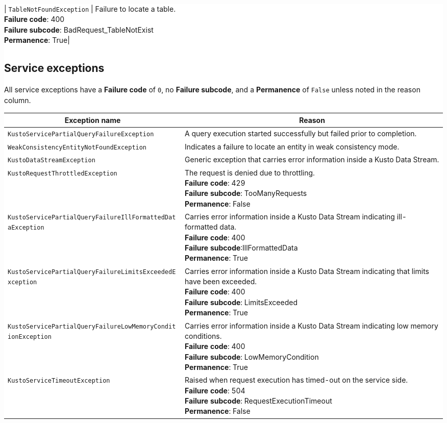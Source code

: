 | `TableNotFoundException` | Failure to locate a table. </br> **Failure code**: 400 </br> **Failure subcode**: BadRequest_TableNotExist </br> **Permanence**: True|

## Service exceptions

All service exceptions have a **Failure code** of `0`, no **Failure subcode**, and a **Permanence** of `False` unless noted in the reason column.

| Exception name | Reason |
|--|--|
| `KustoServicePartialQueryFailureException` | A query execution started successfully but failed prior to completion. |
| `WeakConsistencyEntityNotFoundException` | Indicates a failure to locate an entity in weak consistency mode. |
| `KustoDataStreamException` | Generic exception that carries error information inside a Kusto Data Stream. |
| `KustoRequestThrottledException` | The request is denied due to throttling. </br> **Failure code**: 429 </br> **Failure subcode**: TooManyRequests </br> **Permanence**: False |
| `KustoServicePartialQueryFailureIllFormattedDataException` | Carries error information inside a Kusto Data Stream indicating ill-formatted data. </br> **Failure code**: 400 </br> **Failure subcode**:IllFormattedData  </br> **Permanence**: True|
| `KustoServicePartialQueryFailureLimitsExceededException` | Carries error information inside a Kusto Data Stream indicating that limits have been exceeded. </br> **Failure code**: 400 </br> **Failure subcode**: LimitsExceeded </br> **Permanence**: True|
| `KustoServicePartialQueryFailureLowMemoryConditionException` |Carries error information inside a Kusto Data Stream indicating low memory conditions. </br> **Failure code**: 400 </br> **Failure subcode**: LowMemoryCondition </br> **Permanence**: True|
| `KustoServiceTimeoutException` | Raised when request execution has timed-out on the service side. </br> **Failure code**: 504 </br> **Failure subcode**: RequestExecutionTimeout </br> **Permanence**: False |
